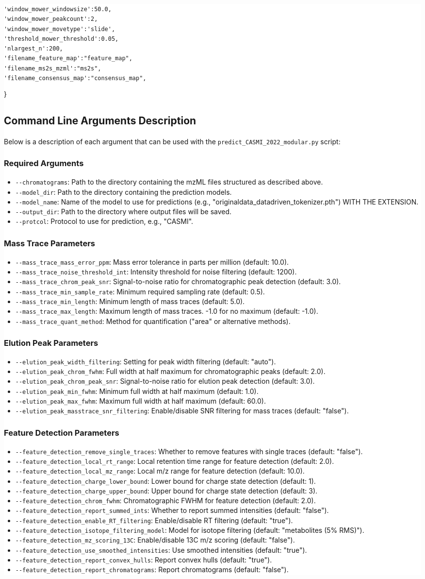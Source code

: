     'window_mower_windowsize':50.0,
    'window_mower_peakcount':2, 
    'window_mower_movetype':'slide',
    'threshold_mower_threshold':0.05,
    'nlargest_n':200, 
    'filename_feature_map':"feature_map",
    'filename_ms2s_mzml':"ms2s",
    'filename_consensus_map':"consensus_map",
}

## Command Line Arguments Description

Below is a description of each argument that can be used with the `predict_CASMI_2022_modular.py` script:

### Required Arguments

- `--chromatograms`: Path to the directory containing the mzML files structured as described above.
- `--model_dir`: Path to the directory containing the prediction models.
- `--model_name`: Name of the model to use for predictions (e.g., "originaldata_datadriven_tokenizer.pth") WITH THE EXTENSION.
- `--output_dir`: Path to the directory where output files will be saved.
- `--protcol`: Protocol to use for prediction, e.g., "CASMI".

### Mass Trace Parameters

- `--mass_trace_mass_error_ppm`: Mass error tolerance in parts per million (default: 10.0).
- `--mass_trace_noise_threshold_int`: Intensity threshold for noise filtering (default: 1200).
- `--mass_trace_chrom_peak_snr`: Signal-to-noise ratio for chromatographic peak detection (default: 3.0).
- `--mass_trace_min_sample_rate`: Minimum required sampling rate (default: 0.5).
- `--mass_trace_min_length`: Minimum length of mass traces (default: 5.0).
- `--mass_trace_max_length`: Maximum length of mass traces. -1.0 for no maximum (default: -1.0).
- `--mass_trace_quant_method`: Method for quantification ("area" or alternative methods).

### Elution Peak Parameters

- `--elution_peak_width_filtering`: Setting for peak width filtering (default: "auto").
- `--elution_peak_chrom_fwhm`: Full width at half maximum for chromatographic peaks (default: 2.0).
- `--elution_peak_chrom_peak_snr`: Signal-to-noise ratio for elution peak detection (default: 3.0).
- `--elution_peak_min_fwhm`: Minimum full width at half maximum (default: 1.0).
- `--elution_peak_max_fwhm`: Maximum full width at half maximum (default: 60.0).
- `--elution_peak_masstrace_snr_filtering`: Enable/disable SNR filtering for mass traces (default: "false").

### Feature Detection Parameters

- `--feature_detection_remove_single_traces`: Whether to remove features with single traces (default: "false").
- `--feature_detection_local_rt_range`: Local retention time range for feature detection (default: 2.0).
- `--feature_detection_local_mz_range`: Local m/z range for feature detection (default: 10.0).
- `--feature_detection_charge_lower_bound`: Lower bound for charge state detection (default: 1).
- `--feature_detection_charge_upper_bound`: Upper bound for charge state detection (default: 3).
- `--feature_detection_chrom_fwhm`: Chromatographic FWHM for feature detection (default: 2.0).
- `--feature_detection_report_summed_ints`: Whether to report summed intensities (default: "false").
- `--feature_detection_enable_RT_filtering`: Enable/disable RT filtering (default: "true").
- `--feature_detection_isotope_filtering_model`: Model for isotope filtering (default: "metabolites (5% RMS)").
- `--feature_detection_mz_scoring_13C`: Enable/disable 13C m/z scoring (default: "false").
- `--feature_detection_use_smoothed_intensities`: Use smoothed intensities (default: "true").
- `--feature_detection_report_convex_hulls`: Report convex hulls (default: "true").
- `--feature_detection_report_chromatograms`: Report chromatograms (default: "false").